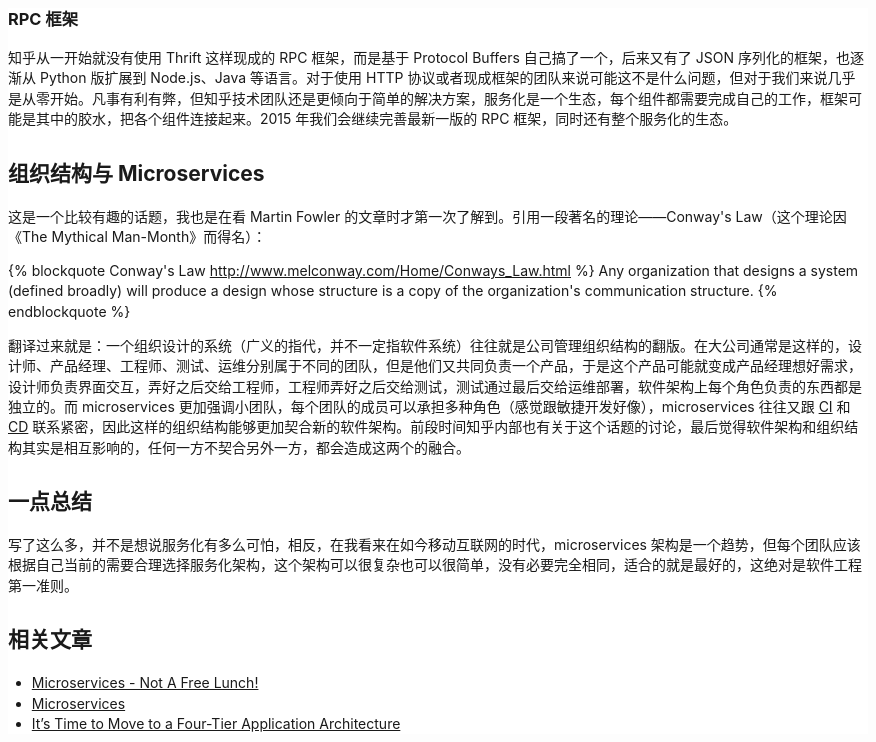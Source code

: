 ### RPC 框架

知乎从一开始就没有使用 Thrift 这样现成的 RPC 框架，而是基于 Protocol Buffers 自己搞了一个，后来又有了 JSON 序列化的框架，也逐渐从 Python 版扩展到 Node.js、Java 等语言。对于使用 HTTP 协议或者现成框架的团队来说可能这不是什么问题，但对于我们来说几乎是从零开始。凡事有利有弊，但知乎技术团队还是更倾向于简单的解决方案，服务化是一个生态，每个组件都需要完成自己的工作，框架可能是其中的胶水，把各个组件连接起来。2015 年我们会继续完善最新一版的 RPC 框架，同时还有整个服务化的生态。


## 组织结构与 Microservices

这是一个比较有趣的话题，我也是在看 Martin Fowler 的文章时才第一次了解到。引用一段著名的理论——Conway's Law（这个理论因《The Mythical Man-Month》而得名）：

{% blockquote Conway's Law http://www.melconway.com/Home/Conways_Law.html %}
Any organization that designs a system (defined broadly) will produce a design whose structure is a copy of the organization's communication structure.
{% endblockquote %}

翻译过来就是：一个组织设计的系统（广义的指代，并不一定指软件系统）往往就是公司管理组织结构的翻版。在大公司通常是这样的，设计师、产品经理、工程师、测试、运维分别属于不同的团队，但是他们又共同负责一个产品，于是这个产品可能就变成产品经理想好需求，设计师负责界面交互，弄好之后交给工程师，工程师弄好之后交给测试，测试通过最后交给运维部署，软件架构上每个角色负责的东西都是独立的。而 microservices 更加强调小团队，每个团队的成员可以承担多种角色（感觉跟敏捷开发好像），microservices 往往又跟 [CI](http://en.wikipedia.org/wiki/Continuous_integration) 和 [CD](http://en.wikipedia.org/wiki/Continuous_delivery) 联系紧密，因此这样的组织结构能够更加契合新的软件架构。前段时间知乎内部也有关于这个话题的讨论，最后觉得软件架构和组织结构其实是相互影响的，任何一方不契合另外一方，都会造成这两个的融合。


## 一点总结

写了这么多，并不是想说服务化有多么可怕，相反，在我看来在如今移动互联网的时代，microservices 架构是一个趋势，但每个团队应该根据自己当前的需要合理选择服务化架构，这个架构可以很复杂也可以很简单，没有必要完全相同，适合的就是最好的，这绝对是软件工程第一准则。


## 相关文章

- [Microservices - Not A Free Lunch!][]
- [Microservices](http://martinfowler.com/articles/microservices.html)
- [It’s Time to Move to a Four-Tier Application Architecture][]

[Microservices - Not A Free Lunch!]: http://highscalability.com/blog/2014/4/8/microservices-not-a-free-lunch.html
[It’s Time to Move to a Four-Tier Application Architecture]: http://nginx.com/blog/time-to-move-to-a-four-tier-application-architecture
